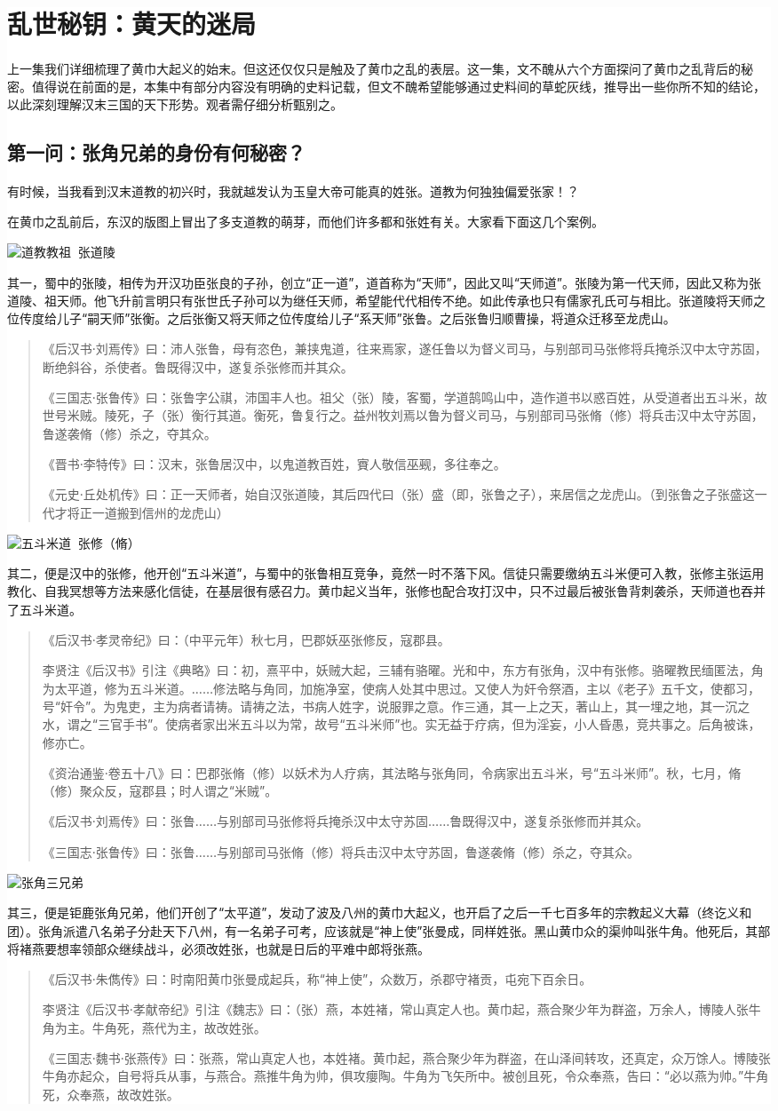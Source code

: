 # 乱世秘钥：黄天的迷局

<MyVideoBoard seriesName="wbcssg" :bvidList="['BV1C34y1q738']" />

上一集我们详细梳理了黄巾大起义的始末。但这还仅仅只是触及了黄巾之乱的表层。这一集，文不醜从六个方面探问了黄巾之乱背后的秘密。值得说在前面的是，本集中有部分内容没有明确的史料记载，但文不醜希望能够通过史料间的草蛇灰线，推导出一些你所不知的结论，以此深刻理解汉末三国的天下形势。观者需仔细分析甄别之。

## **第一问：张角兄弟的身份有何秘密？**

有时候，当我看到汉末道教的初兴时，我就越发认为玉皇大帝可能真的姓张。道教为何独独偏爱张家！？

在黄巾之乱前后，东汉的版图上冒出了多支道教的萌芽，而他们许多都和张姓有关。大家看下面这几个案例。

![道教教祖  张道陵](https://i0.hdslb.com/bfs/article/2282695cb8e6f06e44fef0bf428f0fc338f75c34.png)

其一，蜀中的张陵，相传为开汉功臣张良的子孙，创立“正一道”，道首称为“天师”，因此又叫“天师道”。张陵为第一代天师，因此又称为张道陵、祖天师。他飞升前言明只有张世氏子孙可以为继任天师，希望能代代相传不绝。如此传承也只有儒家孔氏可与相比。张道陵将天师之位传度给儿子“嗣天师”张衡。之后张衡又将天师之位传度给儿子“系天师”张鲁。之后张鲁归顺曹操，将道众迁移至龙虎山。

> 《后汉书·刘焉传》曰：沛人张鲁，母有恣色，兼挟鬼道，往来焉家，遂任鲁以为督义司马，与别部司马张修将兵掩杀汉中太守苏固，断绝斜谷，杀使者。鲁既得汉中，遂复杀张修而并其众。
>
> 《三国志·张鲁传》曰：张鲁字公祺，沛国丰人也。祖父（张）陵，客蜀，学道鹄鸣山中，造作道书以惑百姓，从受道者出五斗米，故世号米贼。陵死，子（张）衡行其道。衡死，鲁复行之。益州牧刘焉以鲁为督义司马，与别部司马张脩（修）将兵击汉中太守苏固，鲁遂袭脩（修）杀之，夺其众。
>
> 《晋书·李特传》曰：汉末，张鲁居汉中，以鬼道教百姓，賨人敬信巫觋，多往奉之。
>
> 《元史·丘处机传》曰：正一天师者，始自汉张道陵，其后四代曰（张）盛（即，张鲁之子），来居信之龙虎山。（到张鲁之子张盛这一代才将正一道搬到信州的龙虎山）

![五斗米道  张修（脩）](https://i0.hdslb.com/bfs/article/f2fb964110f2d580db5962daa8339a03ebd8d06c.png)

其二，便是汉中的张修，他开创“五斗米道”，与蜀中的张鲁相互竞争，竟然一时不落下风。信徒只需要缴纳五斗米便可入教，张修主张运用教化、自我冥想等方法来感化信徒，在基层很有感召力。黄巾起义当年，张修也配合攻打汉中，只不过最后被张鲁背刺袭杀，天师道也吞并了五斗米道。

> 《后汉书·孝灵帝纪》曰：（中平元年）秋七月，巴郡妖巫张修反，寇郡县。
>
> 李贤注《后汉书》引注《典略》曰：初，熹平中，妖贼大起，三辅有骆曜。光和中，东方有张角，汉中有张修。骆曜教民缅匿法，角为太平道，修为五斗米道。……修法略与角同，加施净室，使病人处其中思过。又使人为奸令祭酒，主以《老子》五千文，使都习，号“奸令”。为鬼吏，主为病者请祷。请祷之法，书病人姓字，说服罪之意。作三通，其一上之天，著山上，其一埋之地，其一沉之水，谓之“三官手书”。使病者家出米五斗以为常，故号“五斗米师”也。实无益于疗病，但为淫妄，小人昏愚，竞共事之。后角被诛，修亦亡。
>
> 《资治通鉴·卷五十八》曰：巴郡张脩（修）以妖术为人疗病，其法略与张角同，令病家出五斗米，号“五斗米师”。秋，七月，脩（修）聚众反，寇郡县；时人谓之“米贼”。
>
> 《后汉书·刘焉传》曰：张鲁……与别部司马张修将兵掩杀汉中太守苏固……鲁既得汉中，遂复杀张修而并其众。
>
> 《三国志·张鲁传》曰：张鲁……与别部司马张脩（修）将兵击汉中太守苏固，鲁遂袭脩（修）杀之，夺其众。

![张角三兄弟](https://i0.hdslb.com/bfs/article/e2bfe20c515c3b3c1cc4a89795ce96957d35de8a.png)

其三，便是钜鹿张角兄弟，他们开创了“太平道”，发动了波及八州的黄巾大起义，也开启了之后一千七百多年的宗教起义大幕（终讫义和团）。张角派遣八名弟子分赴天下八州，有一名弟子可考，应该就是“神上使”张曼成，同样姓张。黑山黄巾众的渠帅叫张牛角。他死后，其部将褚燕要想率领部众继续战斗，必须改姓张，也就是日后的平难中郎将张燕。

> 《后汉书·朱儁传》曰：时南阳黄巾张曼成起兵，称“神上使”，众数万，杀郡守褚贡，屯宛下百余日。
>
> 李贤注《后汉书·孝献帝纪》引注《魏志》曰：（张）燕，本姓褚，常山真定人也。黄巾起，燕合聚少年为群盗，万余人，博陵人张牛角为主。牛角死，燕代为主，故改姓张。
>
> 《三国志·魏书·张燕传》曰：张燕，常山真定人也，本姓褚。黄巾起，燕合聚少年为群盗，在山泽间转攻，还真定，众万馀人。博陵张牛角亦起众，自号将兵从事，与燕合。燕推牛角为帅，俱攻癭陶。牛角为飞矢所中。被创且死，令众奉燕，告曰：“必以燕为帅。”牛角死，众奉燕，故改姓张。

